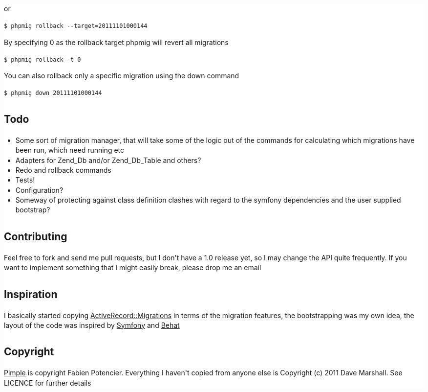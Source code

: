 or

    $ phpmig rollback --target=20111101000144

By specifying 0 as the rollback target phpmig will revert all migrations 

    $ phpmig rollback -t 0

You can also rollback only a specific migration using the down command

    $ phpmig down 20111101000144

Todo
----

* Some sort of migration manager, that will take some of the logic out of the commands for calculating which migrations have been run, which need running etc
* Adapters for Zend\_Db and/or Zend\_Db\_Table and others?
* Redo and rollback commands
* Tests!
* Configuration? 
* Someway of protecting against class definition clashes with regard to the symfony dependencies and the user supplied bootstrap?

Contributing
------------

Feel free to fork and send me pull requests, but I don't have a 1.0 release yet, so I may change the API quite frequently. If you want to implement something that I might easily break, please drop me an email

Inspiration
-----------

I basically started copying [ActiveRecord::Migrations][activerecordmigrations] in terms of the migration features, the bootstrapping was my own idea, the layout of the code was inspired by [Symfony][symfony] and [Behat][behat]

Copyright
---------

[Pimple][pimple] is copyright Fabien Potencier. Everything I haven't copied from anyone else is Copyright (c) 2011 Dave Marshall. See LICENCE for further details


[pimple]:https://github.com/fabpot/Pimple
[doctrinemigrations]:https://github.com/doctrine/migrations
[doctrine]:https://github.com/doctrine
[behat]:http://behat.org/
[symfony]:http://symfony.com/
[activerecordmigrations]:http://api.rubyonrails.org/classes/ActiveRecord/Migration.html
